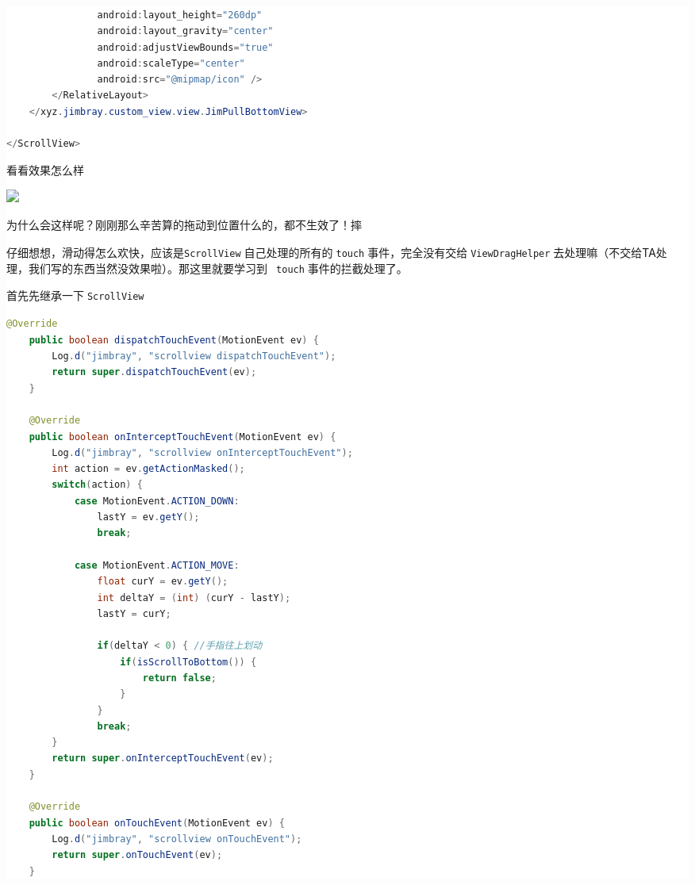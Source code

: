 ```java
                android:layout_height="260dp"
                android:layout_gravity="center"
                android:adjustViewBounds="true"
                android:scaleType="center"
                android:src="@mipmap/icon" />
        </RelativeLayout>
    </xyz.jimbray.custom_view.view.JimPullBottomView>

</ScrollView>
```

看看效果怎么样

![](http://7xv11f.com1.z0.glb.clouddn.com/surpriseBottomView-unfinished-1.gif)

为什么会这样呢？刚刚那么辛苦算的拖动到位置什么的，都不生效了！摔

仔细想想，滑动得怎么欢快，应该是`ScrollView` 自己处理的所有的 `touch` 事件，完全没有交给 `ViewDragHelper` 去处理嘛（不交给TA处理，我们写的东西当然没效果啦）。那这里就要学习到 ` touch` 事件的拦截处理了。

首先先继承一下 `ScrollView`

```java
@Override
    public boolean dispatchTouchEvent(MotionEvent ev) {
        Log.d("jimbray", "scrollview dispatchTouchEvent");
        return super.dispatchTouchEvent(ev);
    }

    @Override
    public boolean onInterceptTouchEvent(MotionEvent ev) {
        Log.d("jimbray", "scrollview onInterceptTouchEvent");
        int action = ev.getActionMasked();
        switch(action) {
            case MotionEvent.ACTION_DOWN:
                lastY = ev.getY();
                break;

            case MotionEvent.ACTION_MOVE:
                float curY = ev.getY();
                int deltaY = (int) (curY - lastY);
                lastY = curY;

                if(deltaY < 0) { //手指往上划动
                    if(isScrollToBottom()) {
                        return false;
                    }
                }
                break;
        }
        return super.onInterceptTouchEvent(ev);
    }

    @Override
    public boolean onTouchEvent(MotionEvent ev) {
        Log.d("jimbray", "scrollview onTouchEvent");
        return super.onTouchEvent(ev);
    }
```
